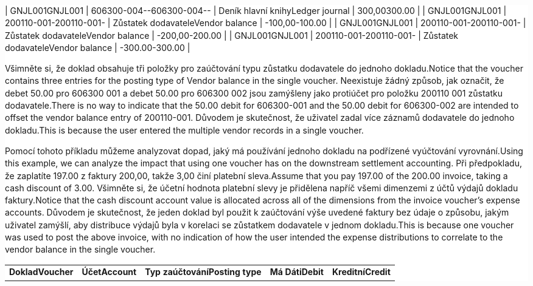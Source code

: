 | <span data-ttu-id="3c71e-184">GNJL001</span><span class="sxs-lookup"><span data-stu-id="3c71e-184">GNJL001</span></span>     | <span data-ttu-id="3c71e-185">606300-004--</span><span class="sxs-lookup"><span data-stu-id="3c71e-185">606300-004--</span></span> | <span data-ttu-id="3c71e-186">Deník hlavní knihy</span><span class="sxs-lookup"><span data-stu-id="3c71e-186">Ledger journal</span></span>   | <span data-ttu-id="3c71e-187">300,00</span><span class="sxs-lookup"><span data-stu-id="3c71e-187">300.00</span></span>                             |
| <span data-ttu-id="3c71e-188">GNJL001</span><span class="sxs-lookup"><span data-stu-id="3c71e-188">GNJL001</span></span>     | <span data-ttu-id="3c71e-189">200110-001-</span><span class="sxs-lookup"><span data-stu-id="3c71e-189">200110-001-</span></span>  | <span data-ttu-id="3c71e-190">Zůstatek dodavatele</span><span class="sxs-lookup"><span data-stu-id="3c71e-190">Vendor balance</span></span>   | <span data-ttu-id="3c71e-191">-100,00</span><span class="sxs-lookup"><span data-stu-id="3c71e-191">-100.00</span></span>                            |
| <span data-ttu-id="3c71e-192">GNJL001</span><span class="sxs-lookup"><span data-stu-id="3c71e-192">GNJL001</span></span>     | <span data-ttu-id="3c71e-193">200110-001-</span><span class="sxs-lookup"><span data-stu-id="3c71e-193">200110-001-</span></span>  | <span data-ttu-id="3c71e-194">Zůstatek dodavatele</span><span class="sxs-lookup"><span data-stu-id="3c71e-194">Vendor balance</span></span>   | <span data-ttu-id="3c71e-195">-200,00</span><span class="sxs-lookup"><span data-stu-id="3c71e-195">-200.00</span></span>                            |
| <span data-ttu-id="3c71e-196">GNJL001</span><span class="sxs-lookup"><span data-stu-id="3c71e-196">GNJL001</span></span>     | <span data-ttu-id="3c71e-197">200110-001-</span><span class="sxs-lookup"><span data-stu-id="3c71e-197">200110-001-</span></span>  | <span data-ttu-id="3c71e-198">Zůstatek dodavatele</span><span class="sxs-lookup"><span data-stu-id="3c71e-198">Vendor balance</span></span>   | <span data-ttu-id="3c71e-199">-300.00</span><span class="sxs-lookup"><span data-stu-id="3c71e-199">-300.00</span></span>                            |

<span data-ttu-id="3c71e-200">Všimněte si, že doklad obsahuje tři položky pro zaúčtování typu zůstatku dodavatele do jednoho dokladu.</span><span class="sxs-lookup"><span data-stu-id="3c71e-200">Notice that the voucher contains three entries for the posting type of Vendor balance in the single voucher.</span></span> <span data-ttu-id="3c71e-201">Neexistuje žádný způsob, jak označit, že debet 50.00 pro 606300 001 a debet 50.00 pro 606300 002 jsou zamýšleny jako protiúčet pro položku 200110 001 zůstatku dodavatele.</span><span class="sxs-lookup"><span data-stu-id="3c71e-201">There is no way to indicate that the 50.00 debit for 606300-001 and the 50.00 debit for 606300-002 are intended to offset the vendor balance entry of 200110-001.</span></span> <span data-ttu-id="3c71e-202">Důvodem je skutečnost, že uživatel zadal více záznamů dodavatele do jednoho dokladu.</span><span class="sxs-lookup"><span data-stu-id="3c71e-202">This is because the user entered the multiple vendor records in a single voucher.</span></span>

<span data-ttu-id="3c71e-203">Pomocí tohoto příkladu můžeme analyzovat dopad, jaký má používání jednoho dokladu na podřízené vyúčtování vyrovnání.</span><span class="sxs-lookup"><span data-stu-id="3c71e-203">Using this example, we can analyze the impact that using one voucher has on the downstream settlement accounting.</span></span> <span data-ttu-id="3c71e-204">Při předpokladu, že zaplatíte 197.00 z faktury 200,00, takže 3,00 činí platební sleva.</span><span class="sxs-lookup"><span data-stu-id="3c71e-204">Assume that you pay 197.00 of the 200.00 invoice, taking a cash discount of 3.00.</span></span> <span data-ttu-id="3c71e-205">Všimněte si, že účetní hodnota platební slevy je přidělena napříč všemi dimenzemi z účtů výdajů dokladu faktury.</span><span class="sxs-lookup"><span data-stu-id="3c71e-205">Notice that the cash discount account value is allocated across all of the dimensions from the invoice voucher’s expense accounts.</span></span> <span data-ttu-id="3c71e-206">Důvodem je skutečnost, že jeden doklad byl použit k zaúčtování výše uvedené faktury bez údaje o způsobu, jakým uživatel zamýšlí, aby distribuce výdajů byla v korelaci se zůstatkem dodavatele v jednom dokladu.</span><span class="sxs-lookup"><span data-stu-id="3c71e-206">This is because one voucher was used to post the above invoice, with no indication of how the user intended the expense distributions to correlate to the vendor balance in the single voucher.</span></span>

|             |              |                      |           |            |
|-------------|--------------|----------------------|-----------|------------|
| <span data-ttu-id="3c71e-207">**Doklad**</span><span class="sxs-lookup"><span data-stu-id="3c71e-207">**Voucher**</span></span> | <span data-ttu-id="3c71e-208">**Účet**</span><span class="sxs-lookup"><span data-stu-id="3c71e-208">**Account**</span></span>  | <span data-ttu-id="3c71e-209">**Typ zaúčtování**</span><span class="sxs-lookup"><span data-stu-id="3c71e-209">**Posting type**</span></span>     | <span data-ttu-id="3c71e-210">**Má Dáti**</span><span class="sxs-lookup"><span data-stu-id="3c71e-210">**Debit**</span></span> | <span data-ttu-id="3c71e-211">**Kreditní**</span><span class="sxs-lookup"><span data-stu-id="3c71e-211">**Credit**</span></span> |